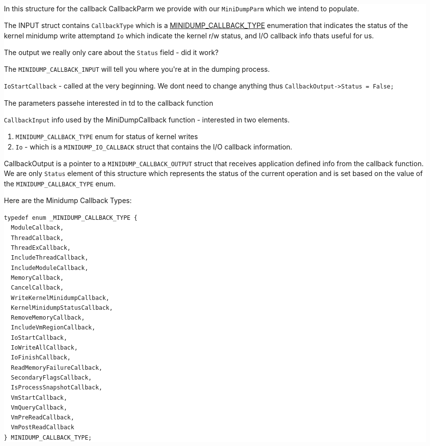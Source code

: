 In this structure for the callback CallbackParm we provide with our `MiniDumpParm` which we intend to populate.

The INPUT struct contains `CallbackType`  which is a [MINIDUMP_CALLBACK_TYPE](https://learn.microsoft.com/en-us/windows/win32/api/minidumpapiset/ne-minidumpapiset-minidump_callback_type) enumeration that indicates the status of the kernel minidump write attemptand `Io` which indicate the kernel r/w status, and I/O callback info thats useful for us.

The output we really only care about the `Status` field - did it work?


The `MINIDUMP_CALLBACK_INPUT` will tell you where you're at in the dumping process.

`IoStartCallback` - called at the very beginning.  We dont need to change anything thus `CallbackOutput->Status = False;`

The parameters passehe  interested in td to the callback function 

`CallbackInput` info used by the MiniDumpCallback function - interested in two elements.  
1. `MINIDUMP_CALLBACK_TYPE` enum for status of kernel writes
2. `Io` - which is a `MINIDUMP_IO_CALLBACK`  struct that contains the I/O callback information.

CallbackOutput is a pointer to a `MINIDUMP_CALLBACK_OUTPUT` struct that receives application defined info from the callback function.  We are only `Status` element of this structure which represents the status of the current operation and is set based on the value of  the `MINIDUMP_CALLBACK_TYPE` enum.



Here are the Minidump Callback Types:

```
typedef enum _MINIDUMP_CALLBACK_TYPE {
  ModuleCallback,
  ThreadCallback,
  ThreadExCallback,
  IncludeThreadCallback,
  IncludeModuleCallback,
  MemoryCallback,
  CancelCallback,
  WriteKernelMinidumpCallback,
  KernelMinidumpStatusCallback,
  RemoveMemoryCallback,
  IncludeVmRegionCallback,
  IoStartCallback,
  IoWriteAllCallback,
  IoFinishCallback,
  ReadMemoryFailureCallback,
  SecondaryFlagsCallback,
  IsProcessSnapshotCallback,
  VmStartCallback,
  VmQueryCallback,
  VmPreReadCallback,
  VmPostReadCallback
} MINIDUMP_CALLBACK_TYPE;
```
